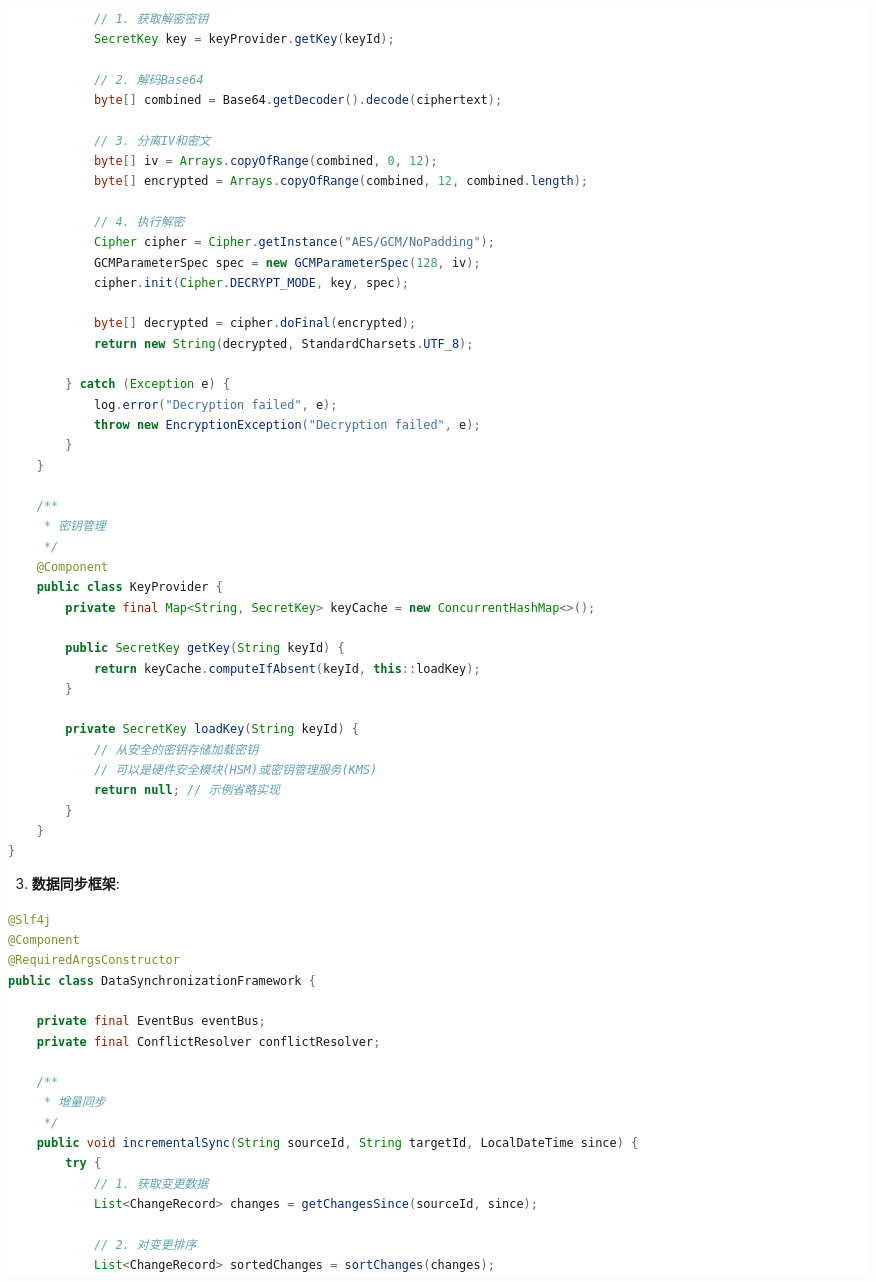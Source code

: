 ```java
            // 1. 获取解密密钥
            SecretKey key = keyProvider.getKey(keyId);
            
            // 2. 解码Base64
            byte[] combined = Base64.getDecoder().decode(ciphertext);
            
            // 3. 分离IV和密文
            byte[] iv = Arrays.copyOfRange(combined, 0, 12);
            byte[] encrypted = Arrays.copyOfRange(combined, 12, combined.length);
            
            // 4. 执行解密
            Cipher cipher = Cipher.getInstance("AES/GCM/NoPadding");
            GCMParameterSpec spec = new GCMParameterSpec(128, iv);
            cipher.init(Cipher.DECRYPT_MODE, key, spec);
            
            byte[] decrypted = cipher.doFinal(encrypted);
            return new String(decrypted, StandardCharsets.UTF_8);
            
        } catch (Exception e) {
            log.error("Decryption failed", e);
            throw new EncryptionException("Decryption failed", e);
        }
    }
    
    /**
     * 密钥管理
     */
    @Component
    public class KeyProvider {
        private final Map<String, SecretKey> keyCache = new ConcurrentHashMap<>();
        
        public SecretKey getKey(String keyId) {
            return keyCache.computeIfAbsent(keyId, this::loadKey);
        }
        
        private SecretKey loadKey(String keyId) {
            // 从安全的密钥存储加载密钥
            // 可以是硬件安全模块(HSM)或密钥管理服务(KMS)
            return null; // 示例省略实现
        }
    }
}
```

3. **数据同步框架**:
```java
@Slf4j
@Component
@RequiredArgsConstructor
public class DataSynchronizationFramework {

    private final EventBus eventBus;
    private final ConflictResolver conflictResolver;
    
    /**
     * 增量同步
     */
    public void incrementalSync(String sourceId, String targetId, LocalDateTime since) {
        try {
            // 1. 获取变更数据
            List<ChangeRecord> changes = getChangesSince(sourceId, since);
            
            // 2. 对变更排序
            List<ChangeRecord> sortedChanges = sortChanges(changes);
```